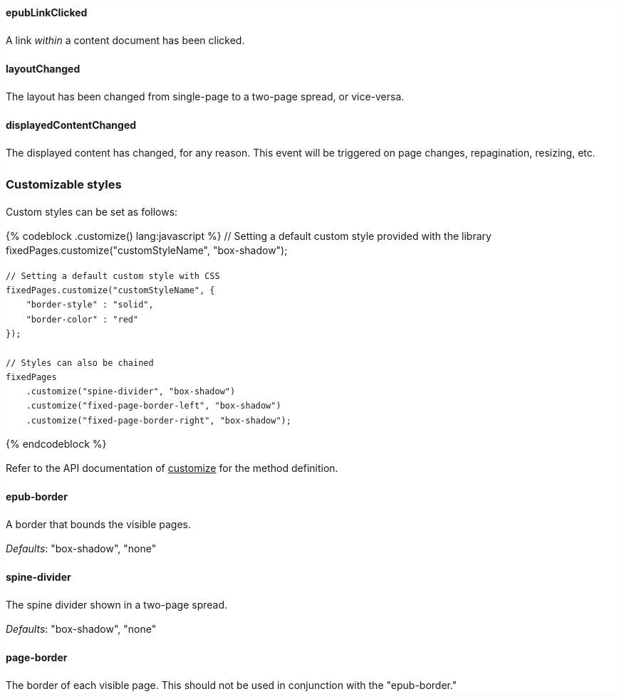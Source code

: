 <a id="fixed-epub-link-clicked"></a>
#### epubLinkClicked
A link _within_ a content document has been clicked.

<a id="fixed-layout-changed"></a>
#### layoutChanged
The layout has been changed from single-page to a two-page spread, or vice-versa.

<a id="fixed-displayed-content-changed"></a>
#### displayedContentChanged
The displayed content has changed, for any reason. This event will be triggered on page changes, 
repagination, resizing, etc. 

<a id="fixed-custom-styles-example"></a>
### Customizable styles

Custom styles can be set as follows:

{% codeblock .customize() lang:javascript %}
    // Setting a default custom style provided with the library
    fixedPages.customize("customStyleName", "box-shadow");

    // Setting a default custom style with CSS
    fixedPages.customize("customStyleName", {
        "border-style" : "solid",
        "border-color" : "red"
    });

    // Styles can also be chained
    fixedPages
        .customize("spine-divider", "box-shadow")
        .customize("fixed-page-border-left", "box-shadow")
        .customize("fixed-page-border-right", "box-shadow");
{% endcodeblock %}

Refer to the API documentation of [customize](#fixed-customize) for the method definition.

<a id="fixed-epub-border"></a>
#### epub-border
A border that bounds the visible pages.

_Defaults_:
"box-shadow", "none"

<a id="fixed-spine-divider"></a>
#### spine-divider
The spine divider shown in a two-page spread.

_Defaults_:
"box-shadow", "none"

<a id="fixed-page-border"></a>
#### page-border
The border of each visible page. This should not be used in conjunction with the "epub-border."
